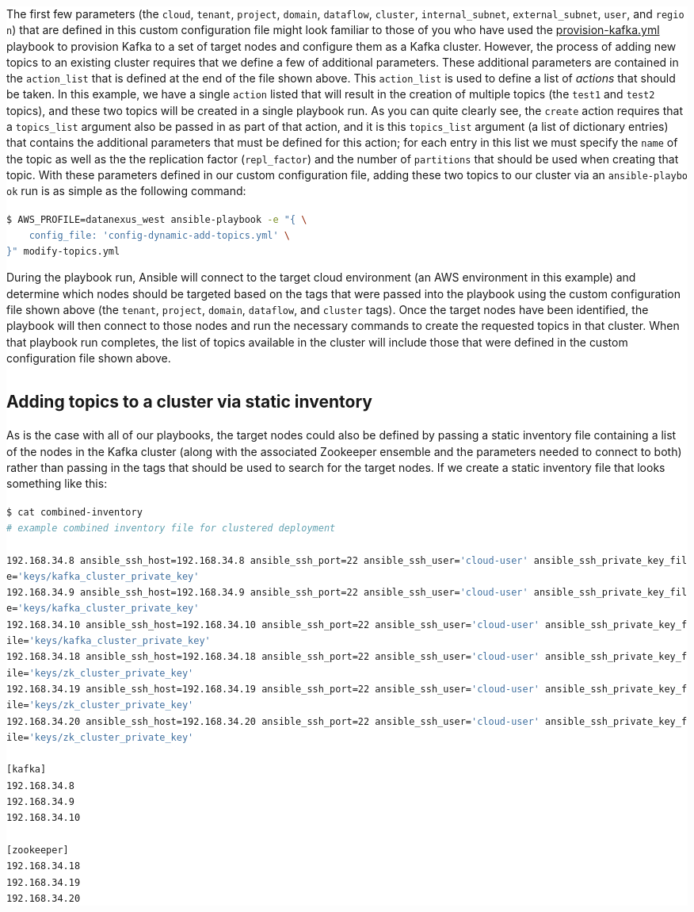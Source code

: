 The first few parameters (the `cloud`, `tenant`, `project`, `domain`, `dataflow`, `cluster`, `internal_subnet`, `external_subnet`, `user`, and `region`) that are defined in this custom configuration file might look familiar to those of you who have used the [provision-kafka.yml](../provision-kafka.yml) playbook to provision Kafka to a set of target nodes and configure them as a Kafka cluster. However, the process of adding new topics to an existing cluster requires that we define a few of additional parameters. These additional parameters are contained in the `action_list` that is defined at the end of the file shown above. This `action_list` is used to define a list of *actions* that should be taken. In this example, we have a single `action` listed that will result in the creation of multiple topics (the `test1` and `test2` topics), and these two topics will be created in a single playbook run. As you can quite clearly see, the `create` action requires that a `topics_list` argument also be passed in as part of that action, and it is this `topics_list` argument (a list of dictionary entries) that contains the additional parameters that must be defined for this action; for each entry in this list we must specify the `name` of the topic as well as the the replication factor (`repl_factor`) and the number of `partitions` that should be used when creating that topic. With these parameters defined in our custom configuration file, adding these two topics to our cluster via an `ansible-playbook` run is as simple as the following command:

```bash
$ AWS_PROFILE=datanexus_west ansible-playbook -e "{ \
    config_file: 'config-dynamic-add-topics.yml' \
}" modify-topics.yml
```

During the playbook run, Ansible will connect to the target cloud environment (an AWS environment in this example) and determine which nodes should be targeted based on the tags that were passed into the playbook using the custom configuration file shown above (the `tenant`, `project`, `domain`, `dataflow`, and `cluster` tags). Once the target nodes have been identified, the playbook will then connect to those nodes and run the necessary commands to create the requested topics in that cluster. When that playbook run completes, the list of topics available in the cluster will include those that were defined in the custom configuration file shown above.

## Adding topics to a cluster via static inventory

As is the case with all of our playbooks, the target nodes could also be defined by passing a static inventory file containing a list of the nodes in the Kafka cluster (along with the associated Zookeeper ensemble and the parameters needed to connect to both) rather than passing in the tags that should be used to search for the target nodes. If we create a static inventory file that looks something like this:

```bash
$ cat combined-inventory
# example combined inventory file for clustered deployment

192.168.34.8 ansible_ssh_host=192.168.34.8 ansible_ssh_port=22 ansible_ssh_user='cloud-user' ansible_ssh_private_key_file='keys/kafka_cluster_private_key'
192.168.34.9 ansible_ssh_host=192.168.34.9 ansible_ssh_port=22 ansible_ssh_user='cloud-user' ansible_ssh_private_key_file='keys/kafka_cluster_private_key'
192.168.34.10 ansible_ssh_host=192.168.34.10 ansible_ssh_port=22 ansible_ssh_user='cloud-user' ansible_ssh_private_key_file='keys/kafka_cluster_private_key'
192.168.34.18 ansible_ssh_host=192.168.34.18 ansible_ssh_port=22 ansible_ssh_user='cloud-user' ansible_ssh_private_key_file='keys/zk_cluster_private_key'
192.168.34.19 ansible_ssh_host=192.168.34.19 ansible_ssh_port=22 ansible_ssh_user='cloud-user' ansible_ssh_private_key_file='keys/zk_cluster_private_key'
192.168.34.20 ansible_ssh_host=192.168.34.20 ansible_ssh_port=22 ansible_ssh_user='cloud-user' ansible_ssh_private_key_file='keys/zk_cluster_private_key'

[kafka]
192.168.34.8
192.168.34.9
192.168.34.10

[zookeeper]
192.168.34.18
192.168.34.19
192.168.34.20
```